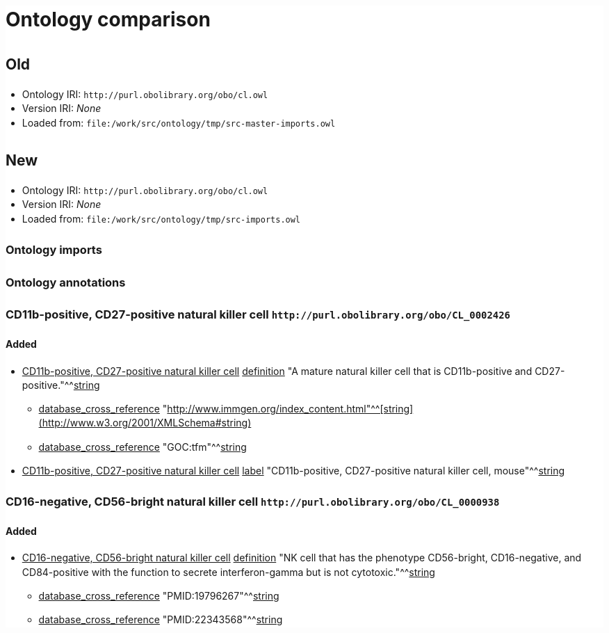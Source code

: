 # Ontology comparison

## Old
- Ontology IRI: `http://purl.obolibrary.org/obo/cl.owl`
- Version IRI: *None*
- Loaded from: `file:/work/src/ontology/tmp/src-master-imports.owl`

## New
- Ontology IRI: `http://purl.obolibrary.org/obo/cl.owl`
- Version IRI: *None*
- Loaded from: `file:/work/src/ontology/tmp/src-imports.owl`

### Ontology imports 



### Ontology annotations 



### CD11b-positive, CD27-positive natural killer cell `http://purl.obolibrary.org/obo/CL_0002426`

#### Added
- [CD11b-positive, CD27-positive natural killer cell](http://purl.obolibrary.org/obo/CL_0002426) [definition](http://purl.obolibrary.org/obo/IAO_0000115) "A mature natural killer cell that is CD11b-positive and CD27-positive."^^[string](http://www.w3.org/2001/XMLSchema#string) 
  - [database_cross_reference](http://www.geneontology.org/formats/oboInOwl#database_cross_reference) "http://www.immgen.org/index_content.html"^^[string](http://www.w3.org/2001/XMLSchema#string) 

  - [database_cross_reference](http://www.geneontology.org/formats/oboInOwl#database_cross_reference) "GOC:tfm"^^[string](http://www.w3.org/2001/XMLSchema#string) 

- [CD11b-positive, CD27-positive natural killer cell](http://purl.obolibrary.org/obo/CL_0002426) [label](http://www.w3.org/2000/01/rdf-schema#label) "CD11b-positive, CD27-positive natural killer cell, mouse"^^[string](http://www.w3.org/2001/XMLSchema#string) 


### CD16-negative, CD56-bright natural killer cell `http://purl.obolibrary.org/obo/CL_0000938`

#### Added
- [CD16-negative, CD56-bright natural killer cell](http://purl.obolibrary.org/obo/CL_0000938) [definition](http://purl.obolibrary.org/obo/IAO_0000115) "NK cell that has the phenotype CD56-bright, CD16-negative, and CD84-positive with the function to secrete interferon-gamma but is not cytotoxic."^^[string](http://www.w3.org/2001/XMLSchema#string) 
  - [database_cross_reference](http://www.geneontology.org/formats/oboInOwl#database_cross_reference) "PMID:19796267"^^[string](http://www.w3.org/2001/XMLSchema#string) 

  - [database_cross_reference](http://www.geneontology.org/formats/oboInOwl#database_cross_reference) "PMID:22343568"^^[string](http://www.w3.org/2001/XMLSchema#string) 
